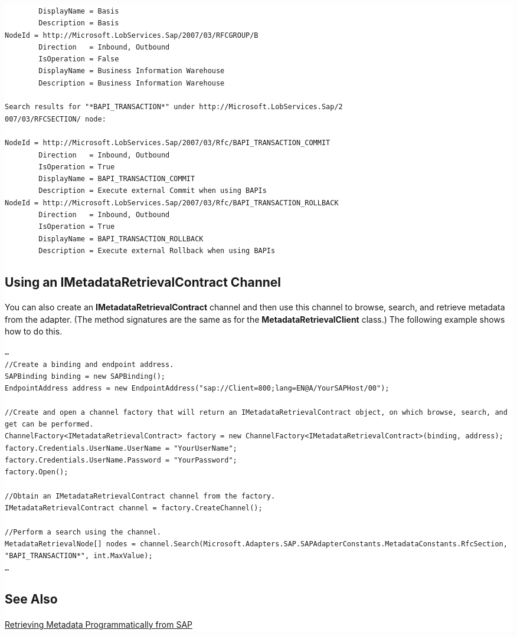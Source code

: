 ```
        DisplayName = Basis
        Description = Basis
NodeId = http://Microsoft.LobServices.Sap/2007/03/RFCGROUP/B
        Direction   = Inbound, Outbound
        IsOperation = False
        DisplayName = Business Information Warehouse
        Description = Business Information Warehouse

Search results for "*BAPI_TRANSACTION*" under http://Microsoft.LobServices.Sap/2
007/03/RFCSECTION/ node:

NodeId = http://Microsoft.LobServices.Sap/2007/03/Rfc/BAPI_TRANSACTION_COMMIT
        Direction   = Inbound, Outbound
        IsOperation = True
        DisplayName = BAPI_TRANSACTION_COMMIT
        Description = Execute external Commit when using BAPIs
NodeId = http://Microsoft.LobServices.Sap/2007/03/Rfc/BAPI_TRANSACTION_ROLLBACK
        Direction   = Inbound, Outbound
        IsOperation = True
        DisplayName = BAPI_TRANSACTION_ROLLBACK
        Description = Execute external Rollback when using BAPIs

```

## Using an IMetadataRetrievalContract Channel
 You can also create an **IMetadataRetrievalContract** channel and then use this channel to browse, search, and retrieve metadata from the adapter. (The method signatures are the same as for the **MetadataRetrievalClient** class.) The following example shows how to do this.

```
…
//Create a binding and endpoint address.
SAPBinding binding = new SAPBinding();
EndpointAddress address = new EndpointAddress("sap://Client=800;lang=EN@A/YourSAPHost/00");

//Create and open a channel factory that will return an IMetadataRetrievalContract object, on which browse, search, and get can be performed.
ChannelFactory<IMetadataRetrievalContract> factory = new ChannelFactory<IMetadataRetrievalContract>(binding, address);
factory.Credentials.UserName.UserName = "YourUserName";
factory.Credentials.UserName.Password = "YourPassword";
factory.Open();

//Obtain an IMetadataRetrievalContract channel from the factory.
IMetadataRetrievalContract channel = factory.CreateChannel();

//Perform a search using the channel.
MetadataRetrievalNode[] nodes = channel.Search(Microsoft.Adapters.SAP.SAPAdapterConstants.MetadataConstants.RfcSection, "BAPI_TRANSACTION*", int.MaxValue);
…
```

## See Also
 [Retrieving Metadata Programmatically from SAP](../../adapters-and-accelerators/adapter-sap/get-metadata-programmatically-from-sap.md)